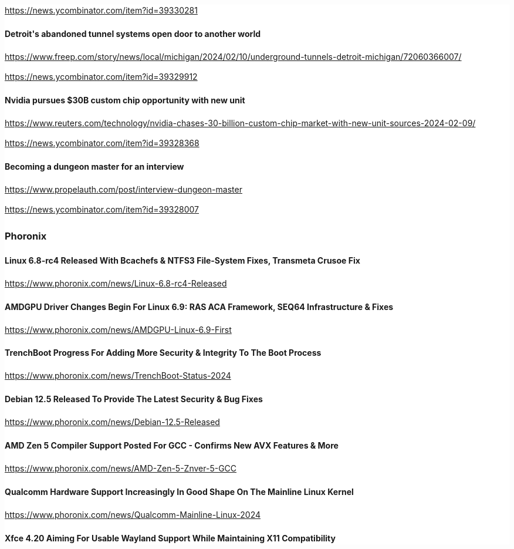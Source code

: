 https://news.ycombinator.com/item?id=39330281

#### Detroit's abandoned tunnel systems open door to another world

https://www.freep.com/story/news/local/michigan/2024/02/10/underground-tunnels-detroit-michigan/72060366007/

https://news.ycombinator.com/item?id=39329912

#### Nvidia pursues \$30B custom chip opportunity with new unit

https://www.reuters.com/technology/nvidia-chases-30-billion-custom-chip-market-with-new-unit-sources-2024-02-09/

https://news.ycombinator.com/item?id=39328368

#### Becoming a dungeon master for an interview

https://www.propelauth.com/post/interview-dungeon-master

https://news.ycombinator.com/item?id=39328007

### Phoronix

#### Linux 6.8-rc4 Released With Bcachefs & NTFS3 File-System Fixes, Transmeta Crusoe Fix

https://www.phoronix.com/news/Linux-6.8-rc4-Released

#### AMDGPU Driver Changes Begin For Linux 6.9: RAS ACA Framework, SEQ64 Infrastructure & Fixes

https://www.phoronix.com/news/AMDGPU-Linux-6.9-First

#### TrenchBoot Progress For Adding More Security & Integrity To The Boot Process

https://www.phoronix.com/news/TrenchBoot-Status-2024

#### Debian 12.5 Released To Provide The Latest Security & Bug Fixes

https://www.phoronix.com/news/Debian-12.5-Released

#### AMD Zen 5 Compiler Support Posted For GCC - Confirms New AVX Features & More

https://www.phoronix.com/news/AMD-Zen-5-Znver-5-GCC

#### Qualcomm Hardware Support Increasingly In Good Shape On The Mainline Linux Kernel

https://www.phoronix.com/news/Qualcomm-Mainline-Linux-2024

#### Xfce 4.20 Aiming For Usable Wayland Support While Maintaining X11 Compatibility

